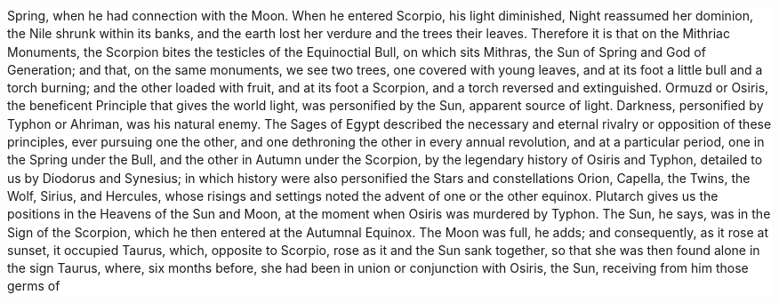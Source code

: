 Spring, when he had connection with the Moon.
When he
entered Scorpio, his light diminished, Night reassumed
her
dominion, the Nile shrunk within its banks, and the
earth lost her
verdure and the trees their leaves.
Therefore it is that on the Mithriac
Monuments, the
Scorpion bites the testicles of the Equinoctial Bull,
on
which sits Mithras, the Sun of Spring and God of
Generation; and that,
on the same monuments, we see two
trees, one covered with young
leaves, and at its foot a
little bull and a torch burning; and the
other loaded with
fruit, and at its foot a Scorpion, and a torch reversed
and
extinguished.
Ormuzd or Osiris, the beneficent Principle that
gives the world light,
was personified by the Sun, apparent
source of light. Darkness,
personified by Typhon or
Ahriman, was his natural enemy. The Sages
of Egypt
described the necessary and eternal rivalry or opposition
of
these principles, ever pursuing one the other, and one
dethroning the
other in every annual revolution, and at a
particular period, one in the
Spring under the Bull, and
the other in Autumn under the Scorpion, by
the legendary
history of Osiris and Typhon, detailed to us by
Diodorus
and Synesius; in which history were also
personified the Stars and
constellations Orion, Capella,
the Twins, the Wolf, Sirius, and
Hercules, whose risings
and settings noted the advent of one or the
other
equinox.
Plutarch gives us the positions in the Heavens of
the Sun and Moon, at
the moment when Osiris was murdered by
Typhon. The Sun, he says,
was in the Sign of the Scorpion,
which he then entered at the Autumnal
Equinox. The Moon was
full, he adds; and consequently, as it rose at
sunset, it
occupied Taurus, which, opposite to Scorpio, rose as it
and
the Sun sank together, so that she was then found alone
in the sign
Taurus, where, six months before, she had been
in union or
conjunction with Osiris, the Sun, receiving
from him those germs of